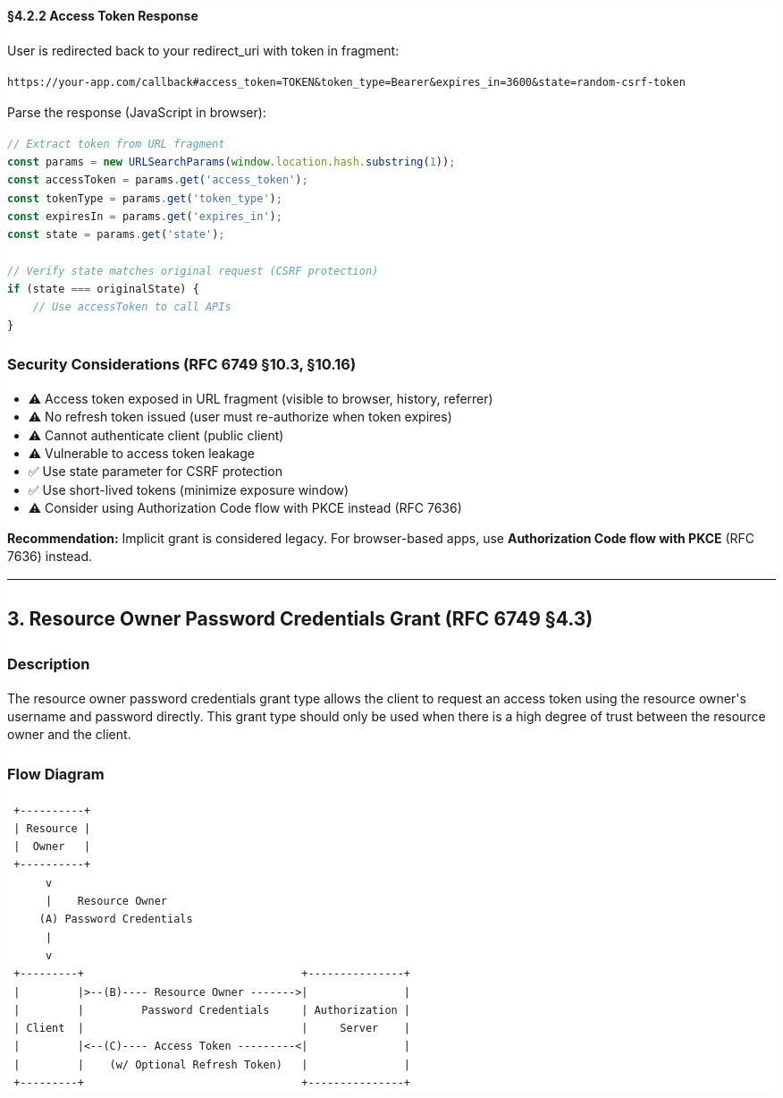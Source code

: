 #### §4.2.2 Access Token Response
User is redirected back to your redirect_uri with token in fragment:
```
https://your-app.com/callback#access_token=TOKEN&token_type=Bearer&expires_in=3600&state=random-csrf-token
```

Parse the response (JavaScript in browser):
```javascript
// Extract token from URL fragment
const params = new URLSearchParams(window.location.hash.substring(1));
const accessToken = params.get('access_token');
const tokenType = params.get('token_type');
const expiresIn = params.get('expires_in');
const state = params.get('state');

// Verify state matches original request (CSRF protection)
if (state === originalState) {
    // Use accessToken to call APIs
}
```

### Security Considerations (RFC 6749 §10.3, §10.16)
- ⚠️ Access token exposed in URL fragment (visible to browser, history, referrer)
- ⚠️ No refresh token issued (user must re-authorize when token expires)
- ⚠️ Cannot authenticate client (public client)
- ⚠️ Vulnerable to access token leakage
- ✅ Use state parameter for CSRF protection
- ✅ Use short-lived tokens (minimize exposure window)
- ⚠️ Consider using Authorization Code flow with PKCE instead (RFC 7636)

**Recommendation:** Implicit grant is considered legacy. For browser-based apps, use **Authorization Code flow with PKCE** (RFC 7636) instead.

---

## 3. Resource Owner Password Credentials Grant (RFC 6749 §4.3)

### Description
The resource owner password credentials grant type allows the client to request an access token using the resource owner's username and password directly. This grant type should only be used when there is a high degree of trust between the resource owner and the client.

### Flow Diagram
```
 +----------+
 | Resource |
 |  Owner   |
 +----------+
      v
      |    Resource Owner
     (A) Password Credentials
      |
      v
 +---------+                                  +---------------+
 |         |>--(B)---- Resource Owner ------->|               |
 |         |         Password Credentials     | Authorization |
 | Client  |                                  |     Server    |
 |         |<--(C)---- Access Token ---------<|               |
 |         |    (w/ Optional Refresh Token)   |               |
 +---------+                                  +---------------+
```
